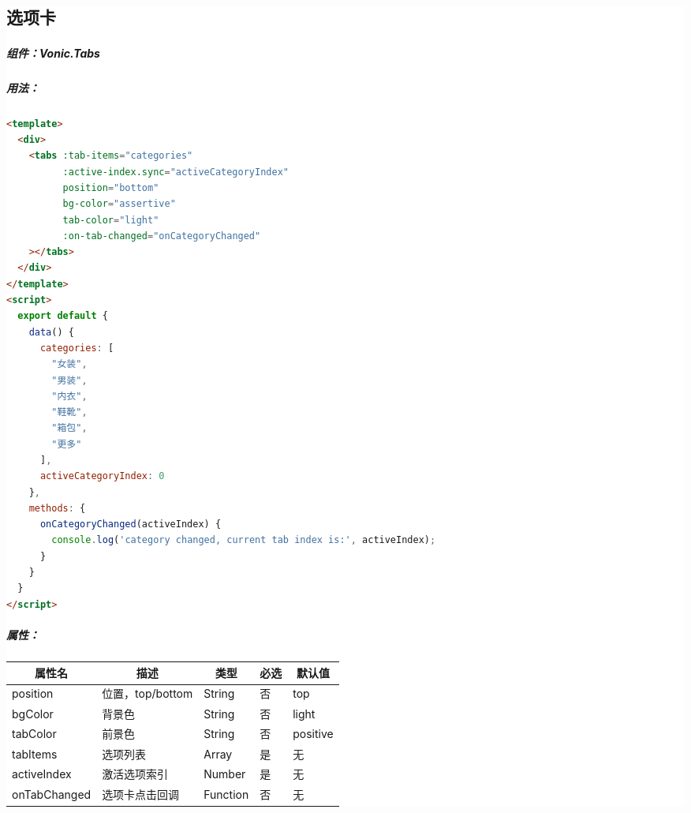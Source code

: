 ## 选项卡

##### 组件：Vonic.Tabs

##### 用法：

```html
<template>
  <div>
    <tabs :tab-items="categories"
          :active-index.sync="activeCategoryIndex"
          position="bottom"
          bg-color="assertive"
          tab-color="light"
          :on-tab-changed="onCategoryChanged"
    ></tabs>
  </div>
</template>
<script>
  export default {
    data() {
      categories: [
        "女装",
        "男装",
        "内衣",
        "鞋靴",
        "箱包",
        "更多"
      ],
      activeCategoryIndex: 0
    },
    methods: {
      onCategoryChanged(activeIndex) {
        console.log('category changed, current tab index is:', activeIndex);
      }
    }
  }
</script>
```

##### 属性：

| 属性名 | 描述 | 类型 | 必选 | 默认值 |
|-----|-----|-----|-----|-----|
| position | 位置，top/bottom | String | 否 | top |
| bgColor | 背景色 | String | 否 | light |
| tabColor | 前景色 | String | 否 | positive |
| tabItems | 选项列表 | Array | 是 | 无 |
| activeIndex | 激活选项索引 | Number | 是 | 无 |
| onTabChanged | 选项卡点击回调 | Function | 否 | 无 |
